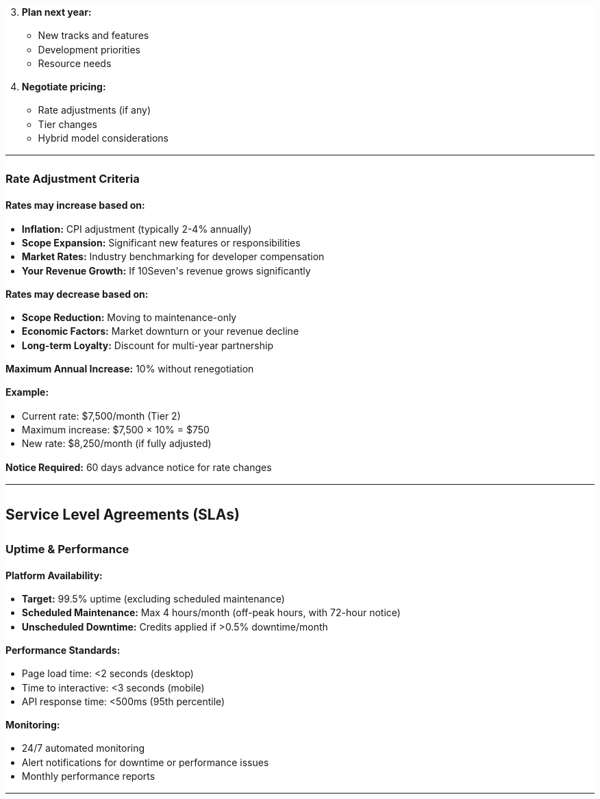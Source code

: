3. **Plan next year:**
   - New tracks and features
   - Development priorities
   - Resource needs

4. **Negotiate pricing:**
   - Rate adjustments (if any)
   - Tier changes
   - Hybrid model considerations

---

### Rate Adjustment Criteria

**Rates may increase based on:**
- **Inflation:** CPI adjustment (typically 2-4% annually)
- **Scope Expansion:** Significant new features or responsibilities
- **Market Rates:** Industry benchmarking for developer compensation
- **Your Revenue Growth:** If 10Seven's revenue grows significantly

**Rates may decrease based on:**
- **Scope Reduction:** Moving to maintenance-only
- **Economic Factors:** Market downturn or your revenue decline
- **Long-term Loyalty:** Discount for multi-year partnership

**Maximum Annual Increase:** 10% without renegotiation

**Example:**
- Current rate: $7,500/month (Tier 2)
- Maximum increase: $7,500 × 10% = $750
- New rate: $8,250/month (if fully adjusted)

**Notice Required:** 60 days advance notice for rate changes

---

## Service Level Agreements (SLAs)

### Uptime & Performance

**Platform Availability:**
- **Target:** 99.5% uptime (excluding scheduled maintenance)
- **Scheduled Maintenance:** Max 4 hours/month (off-peak hours, with 72-hour notice)
- **Unscheduled Downtime:** Credits applied if >0.5% downtime/month

**Performance Standards:**
- Page load time: <2 seconds (desktop)
- Time to interactive: <3 seconds (mobile)
- API response time: <500ms (95th percentile)

**Monitoring:**
- 24/7 automated monitoring
- Alert notifications for downtime or performance issues
- Monthly performance reports

---